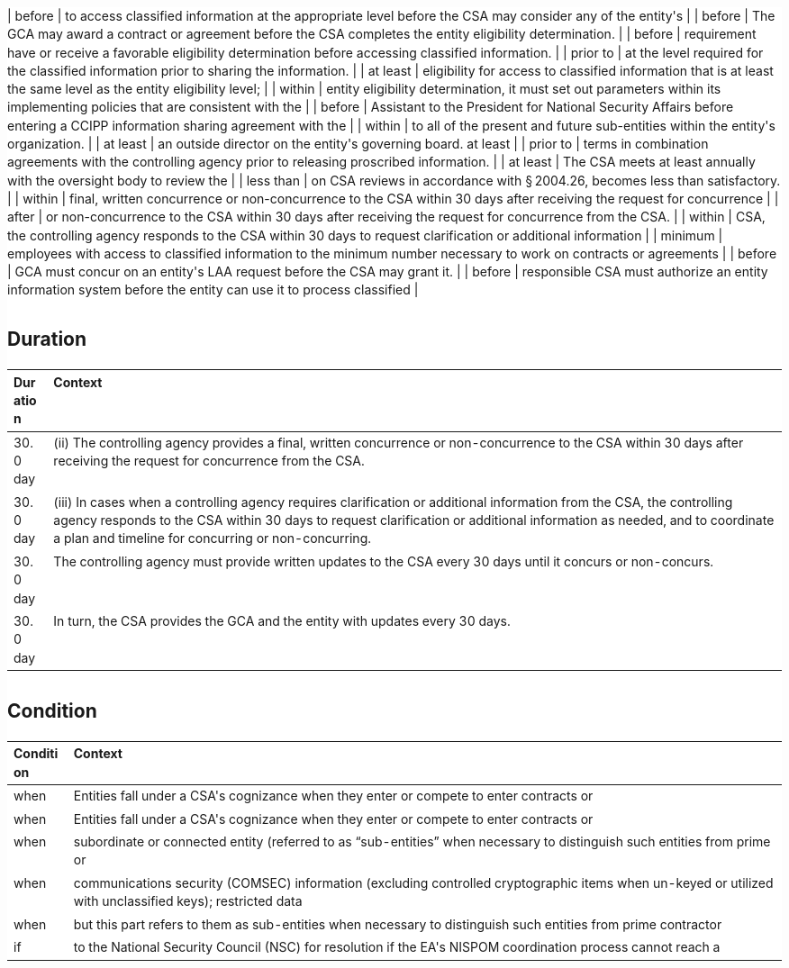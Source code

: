 | before        | to access classified information at the appropriate level before the CSA may consider any of the entity's                       |
| before        | The GCA may award a contract or agreement  before  the CSA completes the entity eligibility determination.                      |
| before        | requirement have or receive a favorable eligibility determination before  accessing classified information.                     |
| prior to      | at the level required for the classified information prior to  sharing the information.                                         |
| at least      | eligibility for access to classified information that is at least the same level as the entity eligibility level;               |
| within        | entity eligibility determination, it must set out parameters within its implementing policies that are consistent with the      |
| before        | Assistant to the President for National Security Affairs before entering a CCIPP information sharing agreement with the         |
| within        | to all of the present and future sub-entities within  the entity's organization.                                                |
| at least      | an outside director on the entity's governing board. at least                                                                   |
| prior to      | terms in combination agreements with the controlling agency prior to  releasing proscribed information.                         |
| at least      | The CSA meets  at least annually with the oversight body to review the                                                          |
| less than     | on CSA reviews in accordance with &#167;&#8201;2004.26, becomes less than  satisfactory.                                        |
| within        | final, written concurrence or non-concurrence to the CSA within 30 days after receiving the request for concurrence             |
| after         | or non-concurrence to the CSA within 30 days after  receiving the request for concurrence from the CSA.                         |
| within        | CSA, the controlling agency responds to the CSA within 30 days to request clarification or additional information               |
| minimum       | employees with access to classified information to the minimum number necessary to work on contracts or agreements              |
| before        | GCA must concur on an entity's LAA request before  the CSA may grant it.                                                        |
| before        | responsible CSA must authorize an entity information system before the entity can use it to process classified                  |


## Duration

| Duration   | Context                                                                                                                                                                                                                                                                                                 |
|:-----------|:--------------------------------------------------------------------------------------------------------------------------------------------------------------------------------------------------------------------------------------------------------------------------------------------------------|
| 30.0 day   | (ii) The controlling agency provides a final, written concurrence or non-concurrence to the CSA within 30 days after receiving the request for concurrence from the CSA.                                                                                                                                |
| 30.0 day   | (iii) In cases when a controlling agency requires clarification or additional information from the CSA, the controlling agency responds to the CSA within 30 days to request clarification or additional information as needed, and to coordinate a plan and timeline for concurring or non-concurring. |
| 30.0 day   | The controlling agency must provide written updates to the CSA every 30 days until it concurs or non-concurs.                                                                                                                                                                                           |
| 30.0 day   | In turn, the CSA provides the GCA and the entity with updates every 30 days.                                                                                                                                                                                                                            |


## Condition

| Condition     | Context                                                                                                                                                   |
|:--------------|:----------------------------------------------------------------------------------------------------------------------------------------------------------|
| when          | Entities fall under a CSA's cognizance  when they enter or compete to enter contracts or                                                                  |
| when          | Entities fall under a CSA's cognizance  when they enter or compete to enter contracts or                                                                  |
| when          | subordinate or connected entity (referred to as &#8220;sub-entities&#8221; when necessary to distinguish such entities from prime or                      |
| when          | communications security (COMSEC) information (excluding controlled cryptographic items when un-keyed or utilized with unclassified keys); restricted data |
| when          | but this part refers to them as sub-entities when necessary to distinguish such entities from prime contractor                                            |
| if            | to the National Security Council (NSC) for resolution if the EA's NISPOM coordination process cannot reach a                                              |